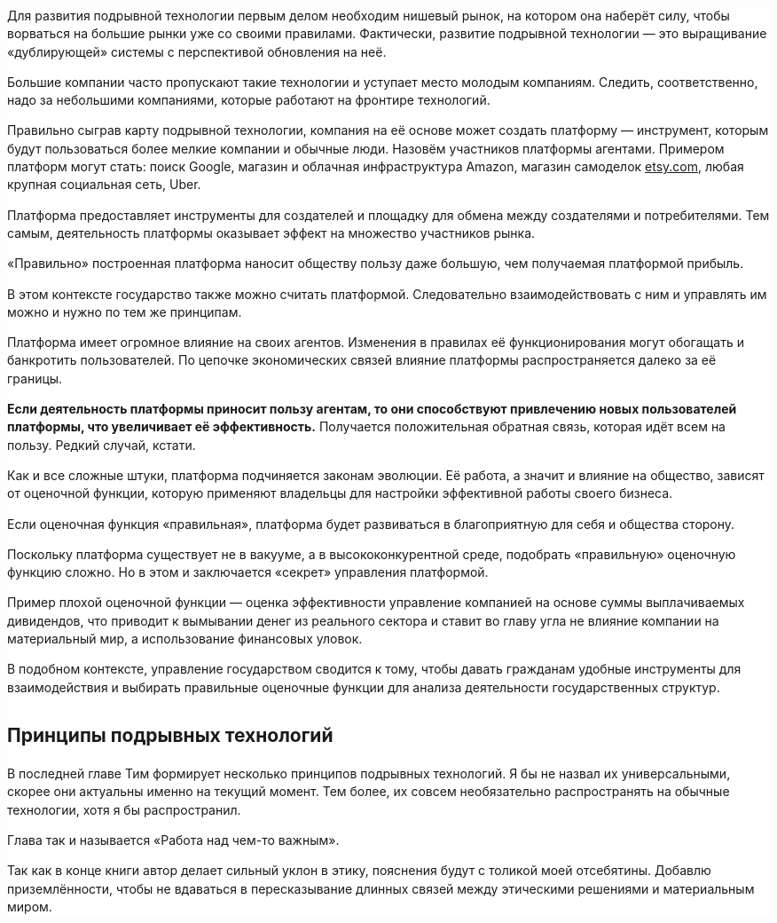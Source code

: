 Для развития подрывной технологии первым делом необходим нишевый рынок, на котором она наберёт силу, чтобы ворваться на большие рынки уже со своими правилами. Фактически, развитие подрывной технологии — это выращивание «дублирующей» системы с перспективой обновления на неё.

Большие компании часто пропускают такие технологии и уступает место молодым компаниям. Следить, соответственно, надо за небольшими компаниями, которые работают на фронтире технологий.

Правильно сыграв карту подрывной технологии, компания на её основе может создать платформу — инструмент, которым будут пользоваться более мелкие компании и обычные люди. Назовём участников платформы агентами. Примером платформ могут стать: поиск Google, магазин и облачная инфраструктура Amazon, магазин самоделок [etsy.com](https://www.etsy.com/), любая крупная социальная сеть, Uber.

Платформа предоставляет инструменты для создателей и площадку для обмена между создателями и потребителями. Тем самым, деятельность платформы оказывает эффект на множество участников рынка.

«Правильно» построенная платформа наносит обществу пользу даже большую, чем получаемая платформой прибыль.

В этом контексте государство также можно считать платформой. Следовательно взаимодействовать с ним и управлять им можно и нужно по тем же принципам.

Платформа имеет огромное влияние на своих агентов. Изменения в правилах её функционирования могут обогащать и банкротить пользователей. По цепочке экономических связей влияние платформы распространяется далеко за её границы.

**Если деятельность платформы приносит пользу агентам, то они способствуют привлечению новых пользователей платформы, что увеличивает её эффективность.** Получается положительная обратная связь, которая идёт всем на пользу. Редкий случай, кстати.

Как и все сложные штуки, платформа подчиняется законам эволюции. Её работа, а значит и влияние на общество, зависят от оценочной функции, которую применяют владельцы для настройки эффективной работы своего бизнеса.

Если оценочная функция «правильная», платформа будет развиваться в благоприятную для себя и общества сторону.

Поскольку платформа существует не в вакууме, а в высококонкурентной среде, подобрать «правильную» оценочную функцию сложно. Но в этом и заключается «секрет» управления платформой.

Пример плохой оценочной функции — оценка эффективности управление компанией на основе суммы выплачиваемых дивидендов, что приводит к вымывании денег из реального сектора и ставит во главу угла не влияние компании на материальный мир, а использование финансовых уловок.

В подобном контексте, управление государством сводится к тому, чтобы давать гражданам удобные инструменты для взаимодействия и выбирать правильные оценочные функции для анализа деятельности государственных структур.

## Принципы подрывных технологий

В последней главе Тим формирует несколько принципов подрывных технологий. Я бы не назвал их универсальными, скорее они актуальны именно на текущий момент. Тем более, их совсем необязательно распространять на обычные технологии, хотя я бы распространил.

Глава так и называется «Работа над чем-то важным».

Так как в конце книги автор делает сильный уклон в этику, пояснения будут с толикой моей отсебятины. Добавлю приземлённости, чтобы не вдаваться в пересказывание длинных связей между этическими решениями и материальным миром.
